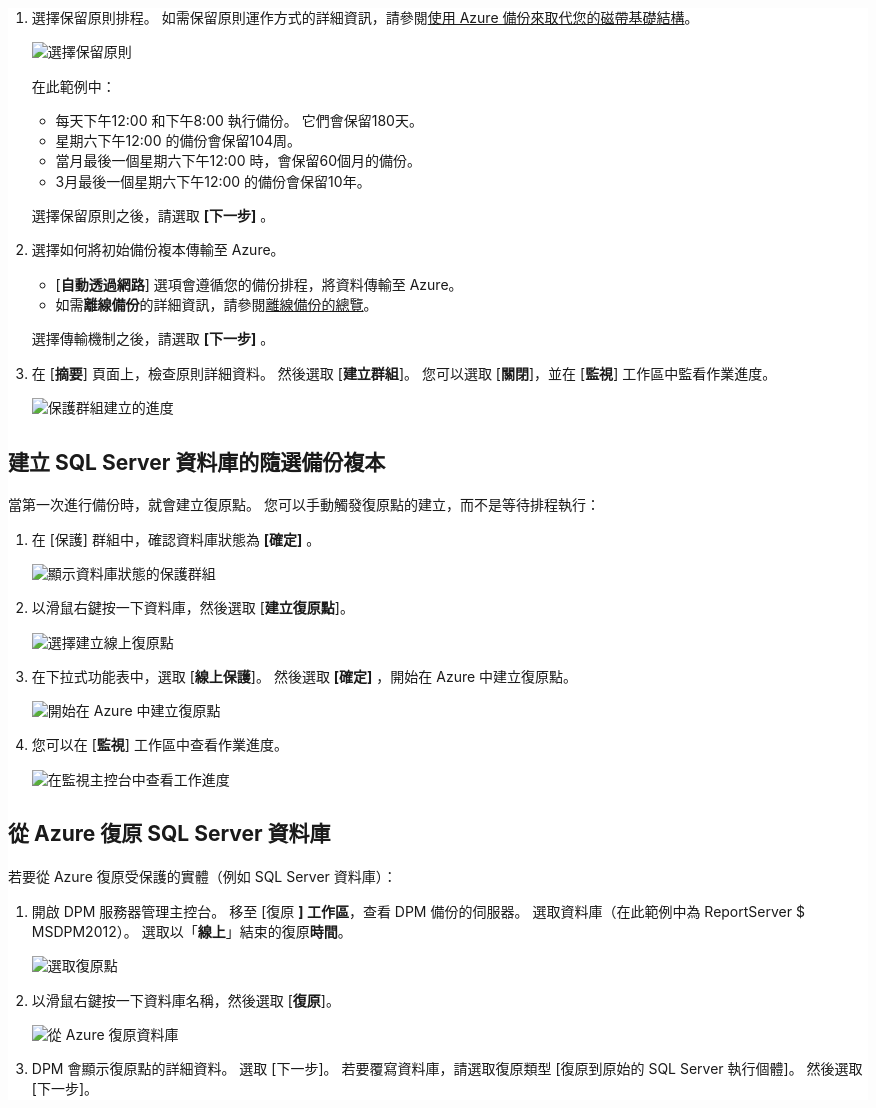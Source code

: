 1. 選擇保留原則排程。 如需保留原則運作方式的詳細資訊，請參閱[使用 Azure 備份來取代您的磁帶基礎結構](backup-azure-backup-cloud-as-tape.md)。

    ![選擇保留原則](./media/backup-azure-backup-sql/pg-retentionschedule.png)

    在此範例中：

    * 每天下午12:00 和下午8:00 執行備份。 它們會保留180天。
    * 星期六下午12:00 的備份會保留104周。
    * 當月最後一個星期六下午12:00 時，會保留60個月的備份。
    * 3月最後一個星期六下午12:00 的備份會保留10年。
    
    選擇保留原則之後，請選取 **[下一步]** 。

1. 選擇如何將初始備份複本傳輸至 Azure。

    * [**自動透過網路**] 選項會遵循您的備份排程，將資料傳輸至 Azure。
    * 如需**離線備份**的詳細資訊，請參閱[離線備份的總覽](offline-backup-overview.md)。

    選擇傳輸機制之後，請選取 **[下一步]** 。

1. 在 [**摘要**] 頁面上，檢查原則詳細資料。 然後選取 [**建立群組**]。 您可以選取 [**關閉**]，並在 [**監視**] 工作區中監看作業進度。

    ![保護群組建立的進度](./media/backup-azure-backup-sql/pg-summary.png)

## <a name="create-on-demand-backup-copies-of-a-sql-server-database"></a>建立 SQL Server 資料庫的隨選備份複本

當第一次進行備份時，就會建立復原點。 您可以手動觸發復原點的建立，而不是等待排程執行：

1. 在 [保護] 群組中，確認資料庫狀態為 **[確定]** 。

    ![顯示資料庫狀態的保護群組](./media/backup-azure-backup-sql/sqlbackup-recoverypoint.png)
1. 以滑鼠右鍵按一下資料庫，然後選取 [**建立復原點**]。

    ![選擇建立線上復原點](./media/backup-azure-backup-sql/sqlbackup-createrp.png)
1. 在下拉式功能表中，選取 [**線上保護**]。 然後選取 **[確定]** ，開始在 Azure 中建立復原點。

    ![開始在 Azure 中建立復原點](./media/backup-azure-backup-sql/sqlbackup-azure.png)
1. 您可以在 [**監視**] 工作區中查看作業進度。

    ![在監視主控台中查看工作進度](./media/backup-azure-backup-sql/sqlbackup-monitoring.png)

## <a name="recover-a-sql-server-database-from-azure"></a>從 Azure 復原 SQL Server 資料庫

若要從 Azure 復原受保護的實體（例如 SQL Server 資料庫）：

1. 開啟 DPM 服務器管理主控台。 移至 [復原 **] 工作區**，查看 DPM 備份的伺服器。 選取資料庫（在此範例中為 ReportServer $ MSDPM2012）。 選取以「**線上**」結束的復原**時間**。

    ![選取復原點](./media/backup-azure-backup-sql/sqlbackup-restorepoint.png)
1. 以滑鼠右鍵按一下資料庫名稱，然後選取 [**復原**]。

    ![從 Azure 復原資料庫](./media/backup-azure-backup-sql/sqlbackup-recover.png)
1. DPM 會顯示復原點的詳細資料。 選取 [下一步]。 若要覆寫資料庫，請選取復原類型 [復原到原始的 SQL Server 執行個體]。 然後選取 [下一步]。

